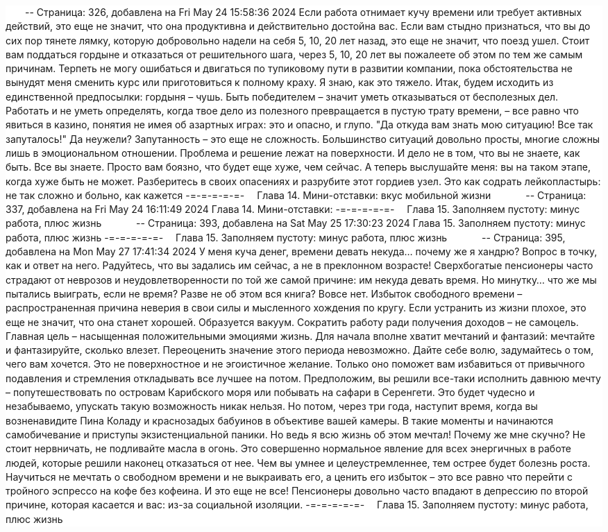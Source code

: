 　　-- Страница: 326, добавлена на Fri May 24 15:58:36 2024
Если работа отнимает кучу времени или требует активных действий, это еще не значит, что она продуктивна и действительно достойна вас.
Если вам стыдно признаться, что вы до сих пор тянете лямку, которую добровольно надели на себя 5, 10, 20 лет назад, это еще не значит, что поезд ушел. Стоит вам поддаться гордыне и отказаться от решительного шага, через 5, 10, 20 лет вы пожалеете об этом по тем же самым причинам. Терпеть не могу ошибаться и двигаться по тупиковому пути в развитии компании, пока обстоятельства не вынудят меня сменить курс или приготовиться к полному краху. Я знаю, как это тяжело.
Итак, будем исходить из единственной предпосылки: гордыня – чушь.
Быть победителем – значит уметь отказываться от бесполезных дел. Работать и не уметь определять, когда твое дело из полезного превращается в пустую трату времени, – все равно что явиться в казино, понятия не имея об азартных играх: это и опасно, и глупо.
"Да откуда вам знать мою ситуацию! Все так запуталось!" Да неужели? Запутанность – это еще не сложность. Большинство ситуаций довольно просты, многие сложны лишь в эмоциональном отношении. Проблема и решение лежат на поверхности. И дело не в том, что вы не знаете, как быть. Все вы знаете. Просто вам боязно, что будет еще хуже, чем сейчас.
А теперь выслушайте меня: вы на таком этапе, когда хуже быть не может. Разберитесь в своих опасениях и разрубите этот гордиев узел.
Это как содрать лейкопластырь: не так сложно и больно, как кажется
-=-=-=-=-=-
　Глава 14. Мини-отставки: вкус мобильной жизни
　
　　-- Страница: 337, добавлена на Fri May 24 16:11:49 2024
Глава 14. Мини-отставки:
-=-=-=-=-=-
　Глава 15. Заполняем пустоту: минус работа, плюс жизнь
　
　　-- Страница: 393, добавлена на Sat May 25 17:30:23 2024
Глава 15. Заполняем пустоту:
минус работа, плюс жизнь
-=-=-=-=-=-
　Глава 15. Заполняем пустоту: минус работа, плюс жизнь
　
　　-- Страница: 395, добавлена на Mon May 27 17:41:34 2024
У меня куча денег, времени девать некуда… почему же я хандрю?
Вопрос в точку, как и ответ на него. Радуйтесь, что вы задались им сейчас, а не в преклонном возрасте! Сверхбогатые пенсионеры часто страдают от неврозов и неудовлетворенности по той же самой причине: им некуда девать время.
Но минутку… что же мы пытались выиграть, если не время? Разве не об этом вся книга? Вовсе нет. Избыток свободного времени – распространенная причина неверия в свои силы и мысленного хождения по кругу. Если устранить из жизни плохое, это еще не значит, что она станет хорошей. Образуется вакуум. Сократить работу ради получения доходов – не самоцель. Главная цель – насыщенная положительными эмоциями жизнь.
Для начала вполне хватит мечтаний и фантазий: мечтайте и фантазируйте, сколько влезет. Переоценить значение этого периода невозможно. Дайте себе волю, задумайтесь о том, чего вам хочется. Это не поверхностное и не эгоистичное желание. Только оно поможет вам избавиться от привычного подавления и стремления откладывать все лучшее на потом.
Предположим, вы решили все-таки исполнить давнюю мечту – попутешествовать по островам Карибского моря или побывать на сафари в Серенгети. Это будет чудесно и незабываемо, упускать такую возможность никак нельзя. Но потом, через три года, наступит время, когда вы возненавидите Пина Коладу и краснозадых бабуинов в объективе вашей камеры. В такие моменты и начинаются самобичевание и приступы экзистенциальной паники.
Но ведь я всю жизнь об этом мечтал! Почему же мне скучно?
Не стоит нервничать, не подливайте масла в огонь. Это совершенно нормальное явление для всех энергичных в работе людей, которые решили наконец отказаться от нее. Чем вы умнее и целеустремленнее, тем острее будет болезнь роста. Научиться не мечтать о свободном времени и не выкраивать его, а ценить его избыток – это все равно что перейти с тройного эспрессо на кофе без кофеина.
И это еще не все! Пенсионеры довольно часто впадают в депрессию по второй причине, которая касается и вас: из-за социальной изоляции.
-=-=-=-=-=-
　Глава 15. Заполняем пустоту: минус работа, плюс жизнь
　